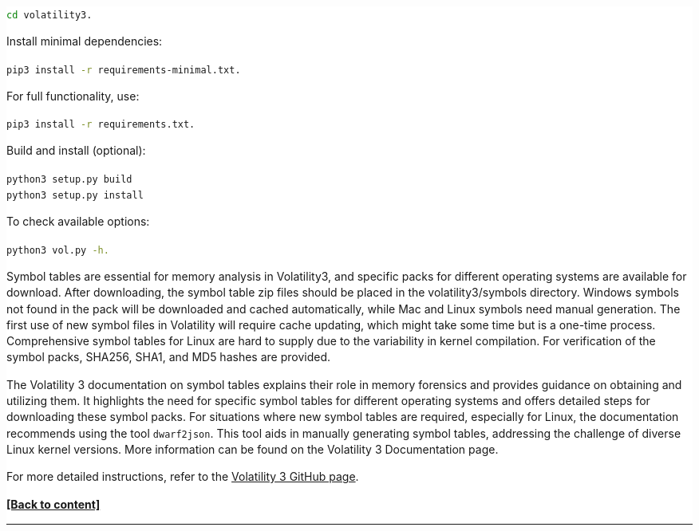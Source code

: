 ```Bash
cd volatility3.
```

Install minimal dependencies: 

```Bash
pip3 install -r requirements-minimal.txt. 
```

For full functionality, use: 

```Bash
pip3 install -r requirements.txt.
```

Build and install (optional): 

```Bash
python3 setup.py build
python3 setup.py install
```

To check available options:

```Bash
python3 vol.py -h.
```

Symbol tables are essential for memory analysis in Volatility3, and specific packs for different operating systems are 
available for download. After downloading, the symbol table zip files should be placed in the volatility3/symbols directory. 
Windows symbols not found in the pack will be downloaded and cached automatically, while Mac and Linux symbols need manual 
generation. The first use of new symbol files in Volatility will require cache updating, which might take some time but 
is a one-time process. Comprehensive symbol tables for Linux are hard to supply due to the variability in kernel compilation. 
For verification of the symbol packs, SHA256, SHA1, and MD5 hashes are provided.

The Volatility 3 documentation on symbol tables explains their role in memory forensics and provides guidance on obtaining 
and utilizing them. It highlights the need for specific symbol tables for different operating systems and offers detailed 
steps for downloading these symbol packs. For situations where new symbol tables are required, especially for Linux, 
the documentation recommends using the tool `dwarf2json`. This tool aids in manually generating symbol tables, addressing 
the challenge of diverse Linux kernel versions. More information can be found on the Volatility 3 Documentation page.

For more detailed instructions, refer to the [Volatility 3 GitHub page](https://github.com/volatilityfoundation/volatility3).

[**[Back to content]**](#contents)

***
